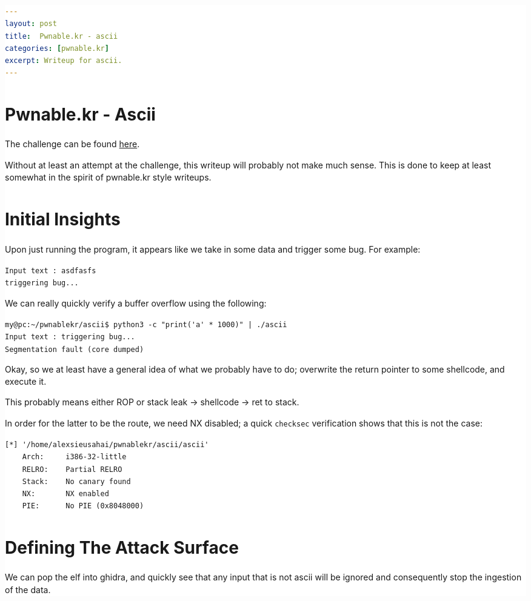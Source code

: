 ```yaml
---
layout: post
title:  Pwnable.kr - ascii
categories: [pwnable.kr]
excerpt: Writeup for ascii.
---
```

# Pwnable.kr - Ascii

The challenge can be found [here](http://pwnable.kr/play.php).

Without at least an attempt at the challenge, this writeup will probably not make much sense.
This is done to keep at least somewhat in the spirit of pwnable.kr style writeups.

# Initial Insights

Upon just running the program, it appears like we take in some data and trigger some bug.
For example:
```
Input text : asdfasfs
triggering bug...
```

We can really quickly verify a buffer overflow using the following:
```
my@pc:~/pwnablekr/ascii$ python3 -c "print('a' * 1000)" | ./ascii
Input text : triggering bug...
Segmentation fault (core dumped)
```

Okay, so we at least have a general idea of what we probably have to do; overwrite the return pointer to some shellcode, and execute it.

This probably means either ROP or stack leak -> shellcode -> ret to stack.

In order for the latter to be the route, we need NX disabled; a quick `checksec` verification shows that this is not the case:
```
[*] '/home/alexsieusahai/pwnablekr/ascii/ascii'
    Arch:     i386-32-little
    RELRO:    Partial RELRO
    Stack:    No canary found
    NX:       NX enabled
    PIE:      No PIE (0x8048000)
```

# Defining The Attack Surface

We can pop the elf into ghidra, and quickly see that any input that is not ascii will be ignored and consequently stop the ingestion of the data.
